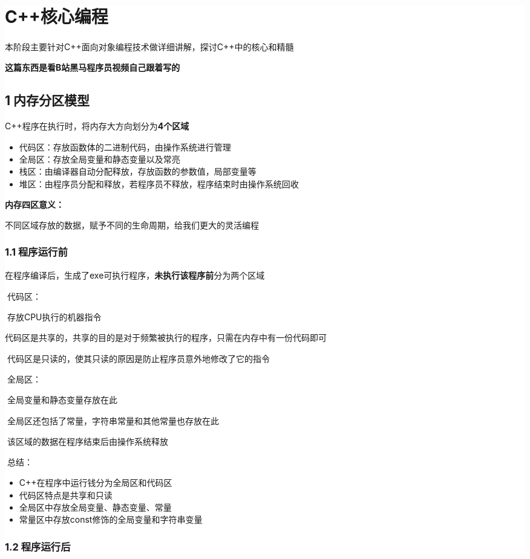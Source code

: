 # C++核心编程

本阶段主要针对C++面向对象编程技术做详细讲解，探讨C++中的核心和精髓



**这篇东西是看B站黑马程序员视频自己跟着写的**

## 1 内存分区模型

C++程序在执行时，将内存大方向划分为**4个区域**

- 代码区：存放函数体的二进制代码，由操作系统进行管理
- 全局区：存放全局变量和静态变量以及常亮
- 栈区：由编译器自动分配释放，存放函数的参数值，局部变量等
- 堆区：由程序员分配和释放，若程序员不释放，程序结束时由操作系统回收







**内存四区意义：**

不同区域存放的数据，赋予不同的生命周期，给我们更大的灵活编程





### 1.1 程序运行前

​		在程序编译后，生成了exe可执行程序，**未执行该程序前**分为两个区域

​		代码区：

​				存放CPU执行的机器指令

​				代码区是共享的，共享的目的是对于频繁被执行的程序，只需在内存中有一份代码即可

​				代码区是只读的，使其只读的原因是防止程序员意外地修改了它的指令

​		全局区：

​				全局变量和静态变量存放在此

​				全局区还包括了常量，字符串常量和其他常量也存放在此

​				该区域的数据在程序结束后由操作系统释放



​		总结：

- C++在程序中运行钱分为全局区和代码区
- 代码区特点是共享和只读
- 全局区中存放全局变量、静态变量、常量
- 常量区中存放const修饰的全局变量和字符串变量



### 1.2 程序运行后
